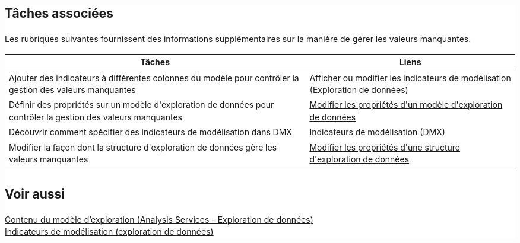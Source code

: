 ## <a name="related-tasks"></a>Tâches associées  
 Les rubriques suivantes fournissent des informations supplémentaires sur la manière de gérer les valeurs manquantes.  
  
|Tâches|Liens|  
|-----------|-----------|  
|Ajouter des indicateurs à différentes colonnes du modèle pour contrôler la gestion des valeurs manquantes|[Afficher ou modifier les indicateurs de modélisation &#40;Exploration de données&#41;](../../analysis-services/data-mining/view-or-change-modeling-flags-data-mining.md)|  
|Définir des propriétés sur un modèle d'exploration de données pour contrôler la gestion des valeurs manquantes|[Modifier les propriétés d'un modèle d'exploration de données](../../analysis-services/data-mining/change-the-properties-of-a-mining-model.md)|  
|Découvrir comment spécifier des indicateurs de modélisation dans DMX|[Indicateurs de modélisation &#40;DMX&#41;](../../dmx/modeling-flags-dmx.md)|  
|Modifier la façon dont la structure d'exploration de données gère les valeurs manquantes|[Modifier les propriétés d'une structure d'exploration de données](../../analysis-services/data-mining/change-the-properties-of-a-mining-structure.md)|  
  
## <a name="see-also"></a>Voir aussi  
 [Contenu du modèle d’exploration &#40;Analysis Services - Exploration de données&#41;](../../analysis-services/data-mining/mining-model-content-analysis-services-data-mining.md)   
 [Indicateurs de modélisation &#40;exploration de données&#41;](../../analysis-services/data-mining/modeling-flags-data-mining.md)  
  
  
